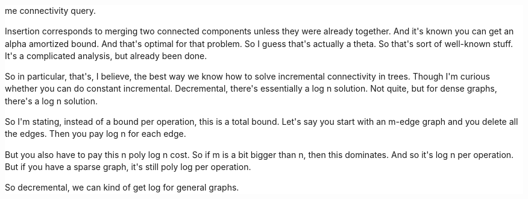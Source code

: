   <span m='615730'>me</span> <span m='616360'>connectivity</span> <span m='616900'>query.</span>
  </p><p><span m='617200'>Insertion</span> <span m='617740'>corresponds</span> <span
  m='618250'>to</span> <span m='618370'>merging</span> <span m='618820'>two</span>
  <span m='618970'>connected</span> <span m='619320'>components</span> <span m='619790'>unless</span>
  <span m='620050'>they</span> <span m='620160'>were</span> <span m='620260'>already</span>
  <span m='620650'>together.</span> <span m='621880'>And it's</span> <span m='622180'>known</span>
  <span m='622420'>you</span> <span m='622510'>can</span> <span m='622660'>get an</span>
  <span m='622900'>alpha</span> <span m='623230'>amortized</span> <span m='623720'>bound.</span>
  <span m='623960'>And</span> <span m='624050'>that's</span> <span m='624220'>optimal</span>
  <span m='625390'>for</span> <span m='625660'>that</span> <span m='626440'>problem.</span>
  <span m='626870'>So</span> <span m='627010'>I</span> <span m='627070'>guess</span>
  <span m='627280'>that's</span> <span m='627430'>actually</span> <span m='627730'>a</span>
  <span m='627810'>theta.</span> <span m='631670'>So</span> <span m='631690'>that's</span>
  <span m='631870'>sort</span> <span m='631990'>of</span> <span m='632080'>well-known</span>
  <span m='633160'>stuff.</span> <span m='634100'>It's</span> <span m='634330'>a</span>
  <span m='634360'>complicated</span> <span m='634900'>analysis,</span> <span m='635470'>but</span>
  <span m='636190'>already</span> <span m='636400'>been</span> <span m='636550'>done.</span>
  </p><p><span m='639250'>So</span> <span m='639400'>in</span> <span m='639490'>particular,</span>
  <span m='640360'>that's,</span> <span m='641020'>I</span> <span m='641140'>believe,</span>
  <span m='641500'>the</span> <span m='641650'>best</span> <span m='641980'>way</span>
  <span m='642160'>we</span> <span m='642310'>know</span> <span m='642520'>how</span>
  <span m='642670'>to</span> <span m='642760'>solve</span> <span m='643720'>incremental</span>
  <span m='644830'>connectivity</span> <span m='645400'>in</span> <span m='645490'>trees.</span>
  <span m='646120'>Though</span> <span m='647470'>I'm</span> <span m='647920'>curious</span>
  <span m='648250'>whether</span> <span m='648460'>you</span> <span m='648580'>can</span>
  <span m='648700'>do</span> <span m='648820'>constant</span> <span m='649450'>incremental.</span>
  <span m='654790'>Decremental,</span> <span m='655570'>there's</span> <span m='655810'>essentially</span>
  <span m='656260'>a</span> <span m='656290'>log</span> <span m='656570'>n</span>
  <span m='656720'>solution.</span> <span m='659022'>Not</span> <span m='659450'>quite,</span>
  <span m='660830'>but</span> <span m='661650'>for</span> <span m='662500'>dense</span>
  <span m='662770'>graphs,</span> <span m='663130'>there's</span> <span m='663310'>a</span>
  <span m='663370'>log</span> <span m='663550'>n</span> <span m='663670'>solution.</span>
  </p><p><span m='671830'>So</span> <span m='672070'>I'm</span> <span m='672190'>stating,</span>
  <span m='673100'>instead</span> <span m='673450'>of</span> <span m='673540'>a</span>
  <span m='673630'>bound</span> <span m='673930'>per</span> <span m='674140'>operation,</span>
  <span m='674740'>this</span> <span m='674890'>is</span> <span m='675010'>a</span>
  <span m='675070'>total</span> <span m='675430'>bound.</span> <span m='677230'>Let's</span>
  <span m='677380'>say</span> <span m='677530'>you</span> <span m='677650'>start</span>
  <span m='677950'>with</span> <span m='678130'>an</span> <span m='678370'>m-edge</span>
  <span m='678730'>graph</span> <span m='679150'>and</span> <span m='679240'>you</span>
  <span m='679360'>delete</span> <span m='679690'>all</span> <span m='679840'>the</span>
  <span m='679990'>edges.</span> <span m='680860'>Then</span> <span m='681010'>you</span>
  <span m='681100'>pay</span> <span m='681340'>log</span> <span m='681670'>n</span>
  <span m='681880'>for</span> <span m='682180'>each</span> <span m='682420'>edge.</span>
  </p><p><span m='684180'>But</span> <span m='684340'>you</span> <span m='684490'>also</span>
  <span m='684700'>have</span> <span m='684790'>to</span> <span m='684880'>pay</span>
  <span m='685030'>this</span> <span m='685190'>n</span> <span m='685500'>poly</span>
  <span m='685720'>log</span> <span m='685960'>n</span> <span m='686740'>cost.</span>
  <span m='687580'>So</span> <span m='687730'>if</span> <span m='687820'>m</span>
  <span m='688000'>is</span> <span m='689410'>a</span> <span m='689470'>bit</span>
  <span m='689650'>bigger</span> <span m='689920'>than</span> <span m='690070'>n,</span>
  <span m='690400'>then</span> <span m='690610'>this</span> <span m='690790'>dominates.</span>
  <span m='691870'>And</span> <span m='691990'>so</span> <span m='692120'>it's</span>
  <span m='692230'>log</span> <span m='692500'>n</span> <span m='692590'>per operation.</span>
  <span m='693220'>But</span> <span m='693340'>if</span> <span m='693430'>you</span>
  <span m='693490'>have</span> <span m='693580'>a</span> <span m='693640'>sparse</span>
  <span m='693940'>graph,</span> <span m='694840'>it's</span> <span m='694960'>still</span>
  <span m='695230'>poly</span> <span m='695545'>log</span> <span m='695860'>per</span>
  <span m='696070'>operation.</span> </p><p><span m='697540'>So</span> <span m='698200'>decremental,</span>
  <span m='698740'>we</span> <span m='698860'>can</span> <span m='699010'>kind</span>
  <span m='699280'>of</span> <span m='699370'>get</span> <span m='699760'>log</span>
  <span m='701260'>for</span> <span m='701470'>general</span> <span m='701800'>graphs.</span>